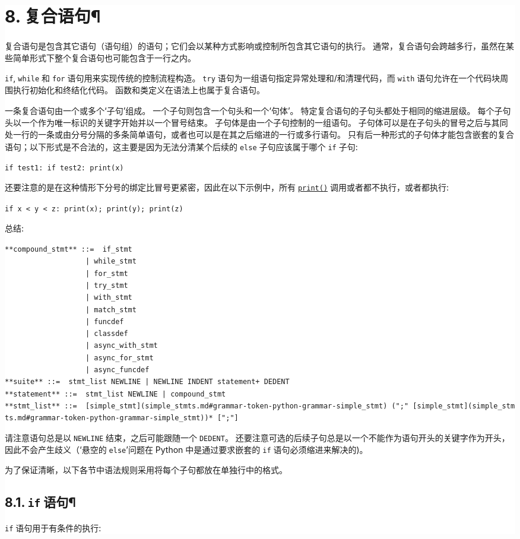 # 8\. 复合语句¶

复合语句是包含其它语句（语句组）的语句；它们会以某种方式影响或控制所包含其它语句的执行。 通常，复合语句会跨越多行，虽然在某些简单形式下整个复合语句也可能包含于一行之内。

`if`, `while` 和 `for` 语句用来实现传统的控制流程构造。 `try` 语句为一组语句指定异常处理和/和清理代码，而 `with` 语句允许在一个代码块周围执行初始化和终结化代码。 函数和类定义在语法上也属于复合语句。

一条复合语句由一个或多个‘子句’组成。 一个子句则包含一个句头和一个‘句体’。 特定复合语句的子句头都处于相同的缩进层级。 每个子句头以一个作为唯一标识的关键字开始并以一个冒号结束。 子句体是由一个子句控制的一组语句。 子句体可以是在子句头的冒号之后与其同处一行的一条或由分号分隔的多条简单语句，或者也可以是在其之后缩进的一行或多行语句。 只有后一种形式的子句体才能包含嵌套的复合语句；以下形式是不合法的，这主要是因为无法分清某个后续的 `else` 子句应该属于哪个 `if` 子句:

    
    
~~~
if test1: if test2: print(x)
~~~

还要注意的是在这种情形下分号的绑定比冒号更紧密，因此在以下示例中，所有 [`print()`](../library/functions.md#print "print") 调用或者都不执行，或者都执行:

    
    
~~~
if x < y < z: print(x); print(y); print(z)
~~~

总结:

    
    
~~~
**compound_stmt** ::=  if_stmt
                   | while_stmt
                   | for_stmt
                   | try_stmt
                   | with_stmt
                   | match_stmt
                   | funcdef
                   | classdef
                   | async_with_stmt
                   | async_for_stmt
                   | async_funcdef
**suite** ::=  stmt_list NEWLINE | NEWLINE INDENT statement+ DEDENT
**statement** ::=  stmt_list NEWLINE | compound_stmt
**stmt_list** ::=  [simple_stmt](simple_stmts.md#grammar-token-python-grammar-simple_stmt) (";" [simple_stmt](simple_stmts.md#grammar-token-python-grammar-simple_stmt))* [";"]
~~~

请注意语句总是以 `NEWLINE` 结束，之后可能跟随一个 `DEDENT`。 还要注意可选的后续子句总是以一个不能作为语句开头的关键字作为开头，因此不会产生歧义（‘悬空的 `else`’问题在 Python 中是通过要求嵌套的 `if` 语句必须缩进来解决的)。

为了保证清晰，以下各节中语法规则采用将每个子句都放在单独行中的格式。

## 8.1. `if` 语句¶

`if` 语句用于有条件的执行:

    
    